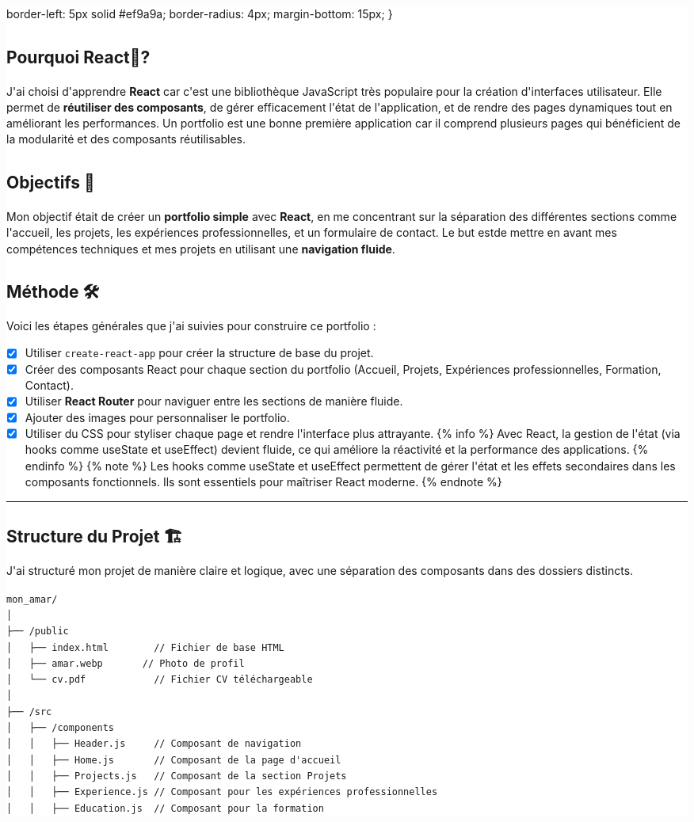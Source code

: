   border-left: 5px solid #ef9a9a;
  border-radius: 4px;
  margin-bottom: 15px;
}
</style>

## Pourquoi React🤔?


J'ai choisi d'apprendre **React** car c'est une bibliothèque JavaScript très populaire pour la création d'interfaces utilisateur. Elle permet de **réutiliser des composants**, de gérer efficacement l'état de l'application, et de rendre des pages dynamiques tout en améliorant les performances. Un portfolio est une bonne première application car il comprend plusieurs pages qui bénéficient de la modularité et des composants réutilisables.

## Objectifs 🎯


Mon objectif était de créer un **portfolio simple** avec **React**, en me concentrant sur la séparation des différentes sections comme l'accueil, les projets, les expériences professionnelles, et un formulaire de contact. Le but estde mettre en avant mes compétences techniques et mes projets en utilisant une **navigation fluide**.

## Méthode 🛠️


Voici les étapes générales que j'ai suivies pour construire ce portfolio :

- [X] Utiliser `create-react-app` pour créer la structure de base du projet.
- [X] Créer des composants React pour chaque section du portfolio (Accueil, Projets, Expériences professionnelles, Formation, Contact).
- [X] Utiliser **React Router** pour naviguer entre les sections de manière fluide.
- [X] Ajouter des images pour personnaliser le portfolio.
- [X] Utiliser du CSS pour styliser chaque page et rendre l'interface plus attrayante.
  {% info %}
Avec React, la gestion de l'état (via hooks comme useState et useEffect) devient fluide, ce qui améliore la réactivité et la performance des applications.
{% endinfo %}
{% note %}
Les hooks comme useState et useEffect permettent de gérer l'état et les effets secondaires dans les composants fonctionnels. Ils sont essentiels pour maîtriser React moderne.
{% endnote %}

---

## Structure du Projet 🏗️

J'ai structuré mon projet de manière claire et logique, avec une séparation des composants dans des dossiers distincts.

```
mon_amar/
│
├── /public
│   ├── index.html        // Fichier de base HTML
│   ├── amar.webp       // Photo de profil
│   └── cv.pdf            // Fichier CV téléchargeable
│
├── /src
│   ├── /components
│   │   ├── Header.js     // Composant de navigation
│   │   ├── Home.js       // Composant de la page d'accueil
│   │   ├── Projects.js   // Composant de la section Projets
│   │   ├── Experience.js // Composant pour les expériences professionnelles
│   │   ├── Education.js  // Composant pour la formation
```